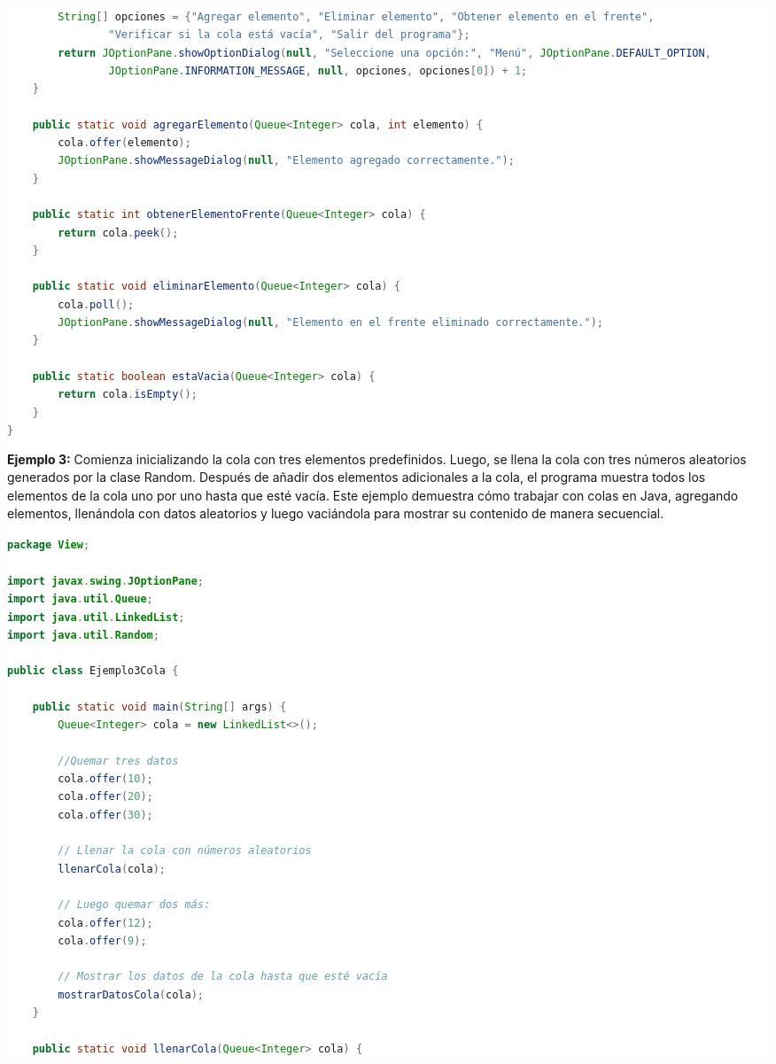 ```java
        String[] opciones = {"Agregar elemento", "Eliminar elemento", "Obtener elemento en el frente",
                "Verificar si la cola está vacía", "Salir del programa"};
        return JOptionPane.showOptionDialog(null, "Seleccione una opción:", "Menú", JOptionPane.DEFAULT_OPTION,
                JOptionPane.INFORMATION_MESSAGE, null, opciones, opciones[0]) + 1;
    }

    public static void agregarElemento(Queue<Integer> cola, int elemento) {
        cola.offer(elemento);
        JOptionPane.showMessageDialog(null, "Elemento agregado correctamente.");
    }

    public static int obtenerElementoFrente(Queue<Integer> cola) {
        return cola.peek();
    }

    public static void eliminarElemento(Queue<Integer> cola) {
        cola.poll();
        JOptionPane.showMessageDialog(null, "Elemento en el frente eliminado correctamente.");
    }

    public static boolean estaVacia(Queue<Integer> cola) {
        return cola.isEmpty();
    }
}
```

**Ejemplo 3:** Comienza inicializando la cola con tres elementos predefinidos. Luego, se llena la cola con tres números aleatorios generados por la clase Random. Después de añadir dos elementos adicionales a la cola, el programa muestra todos los elementos de la cola uno por uno hasta que esté vacía. Este ejemplo demuestra cómo trabajar con colas en Java, agregando elementos, llenándola con datos aleatorios y luego vaciándola para mostrar su contenido de manera secuencial.

```java
package View;

import javax.swing.JOptionPane;
import java.util.Queue;
import java.util.LinkedList;
import java.util.Random;

public class Ejemplo3Cola {

    public static void main(String[] args) {
        Queue<Integer> cola = new LinkedList<>();

        //Quemar tres datos
        cola.offer(10);
        cola.offer(20);
        cola.offer(30);

        // Llenar la cola con números aleatorios
        llenarCola(cola);

        // Luego quemar dos más:
        cola.offer(12);
        cola.offer(9);

        // Mostrar los datos de la cola hasta que esté vacía
        mostrarDatosCola(cola);
    }

    public static void llenarCola(Queue<Integer> cola) {
```